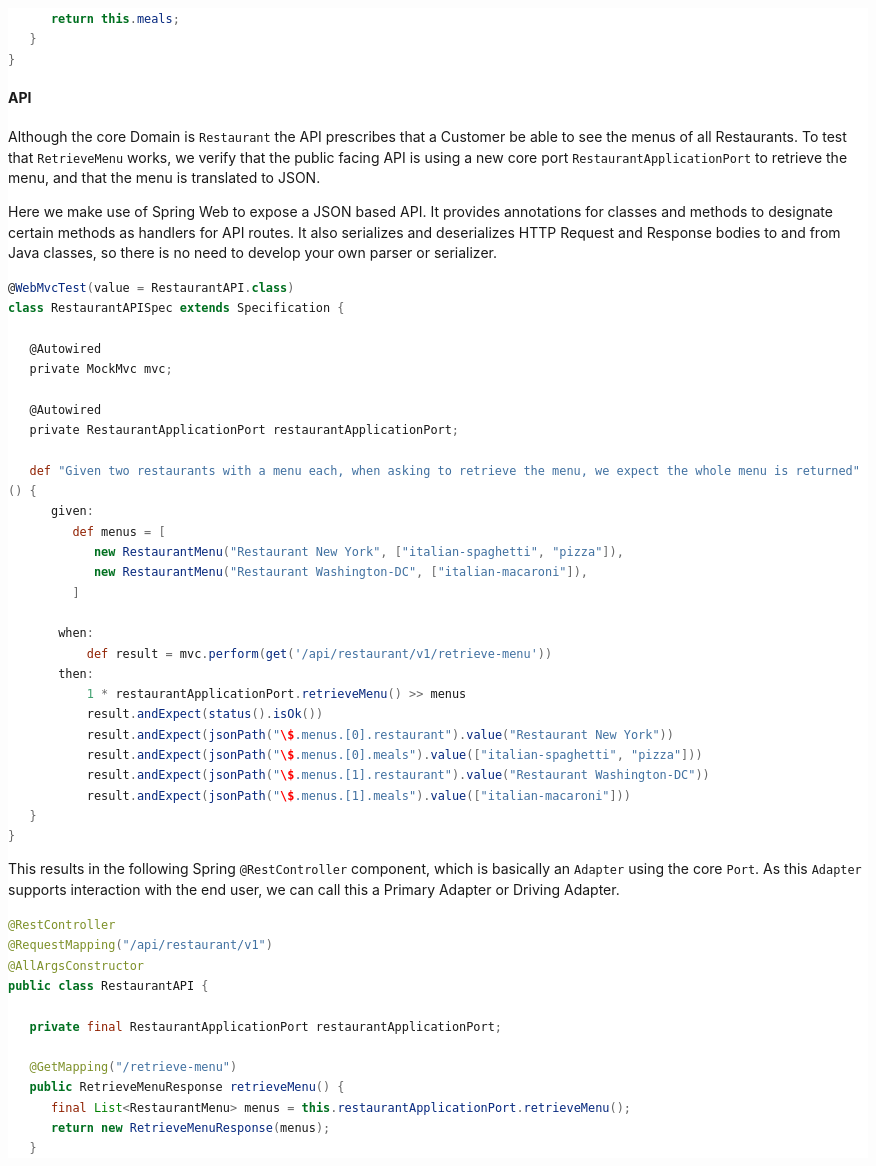 ````java
      return this.meals;
   }
}
````

#### API
Although the core Domain is `Restaurant` the API prescribes that a Customer be able to see the menus of all Restaurants. To test that `RetrieveMenu` works, we verify that the public facing API is using a new core port `RestaurantApplicationPort` to retrieve the menu, and that the menu is translated to JSON.

Here we make use of Spring Web to expose a JSON based API. It provides annotations for classes and methods to designate certain methods as handlers for API routes. It also serializes and deserializes HTTP Request and Response bodies to and from Java classes, so there is no need to develop your own parser or serializer.

````groovy
@WebMvcTest(value = RestaurantAPI.class)
class RestaurantAPISpec extends Specification {

   @Autowired
   private MockMvc mvc;

   @Autowired
   private RestaurantApplicationPort restaurantApplicationPort;

   def "Given two restaurants with a menu each, when asking to retrieve the menu, we expect the whole menu is returned"() {
      given:
         def menus = [
            new RestaurantMenu("Restaurant New York", ["italian-spaghetti", "pizza"]),
            new RestaurantMenu("Restaurant Washington-DC", ["italian-macaroni"]),
         ]

       when:
           def result = mvc.perform(get('/api/restaurant/v1/retrieve-menu'))
       then:
           1 * restaurantApplicationPort.retrieveMenu() >> menus
           result.andExpect(status().isOk())
           result.andExpect(jsonPath("\$.menus.[0].restaurant").value("Restaurant New York"))
           result.andExpect(jsonPath("\$.menus.[0].meals").value(["italian-spaghetti", "pizza"]))
           result.andExpect(jsonPath("\$.menus.[1].restaurant").value("Restaurant Washington-DC"))
           result.andExpect(jsonPath("\$.menus.[1].meals").value(["italian-macaroni"]))
   }
}
````

This results in the following Spring `@RestController` component, which is basically an `Adapter` using the core `Port`. As this `Adapter` supports interaction with the end user, we can call this a Primary Adapter or Driving Adapter.

````java
@RestController
@RequestMapping("/api/restaurant/v1")
@AllArgsConstructor
public class RestaurantAPI {
   
   private final RestaurantApplicationPort restaurantApplicationPort;
   
   @GetMapping("/retrieve-menu")
   public RetrieveMenuResponse retrieveMenu() {
      final List<RestaurantMenu> menus = this.restaurantApplicationPort.retrieveMenu();
      return new RetrieveMenuResponse(menus);
   }

````